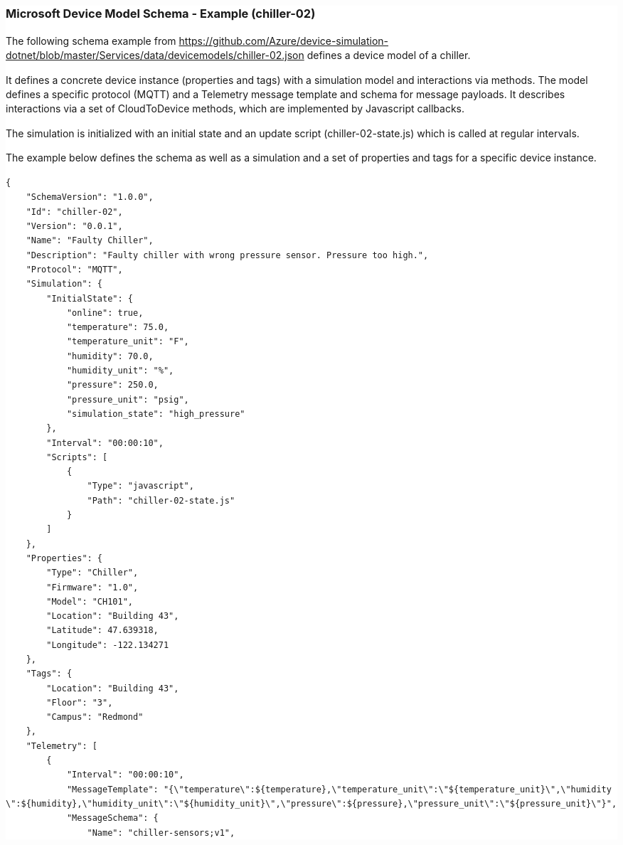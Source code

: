 ### Microsoft Device Model Schema - Example (chiller-02)

The following schema example from https://github.com/Azure/device-simulation-dotnet/blob/master/Services/data/devicemodels/chiller-02.json defines a device model of a chiller.

It defines a concrete device instance (properties and tags) with a simulation model and interactions via methods.
The model defines a specific protocol (MQTT) and a Telemetry message template and schema for message payloads.  It describes interactions via a set of CloudToDevice methods, which are implemented by Javascript callbacks.

The simulation is initialized with an initial state and an update script (chiller-02-state.js) which is
called at regular intervals.

The example below defines the schema as well as a simulation and a set of properties and tags for a specific device instance.

	{
	    "SchemaVersion": "1.0.0",
	    "Id": "chiller-02",
	    "Version": "0.0.1",
	    "Name": "Faulty Chiller",
	    "Description": "Faulty chiller with wrong pressure sensor. Pressure too high.",
	    "Protocol": "MQTT",
	    "Simulation": {
	        "InitialState": {
	            "online": true,
	            "temperature": 75.0,
	            "temperature_unit": "F",
	            "humidity": 70.0,
	            "humidity_unit": "%",
	            "pressure": 250.0,
	            "pressure_unit": "psig",
	            "simulation_state": "high_pressure"
	        },
	        "Interval": "00:00:10",
	        "Scripts": [
	            {
	                "Type": "javascript",
	                "Path": "chiller-02-state.js"
	            }
	        ]
	    },
	    "Properties": {
	        "Type": "Chiller",
	        "Firmware": "1.0",
	        "Model": "CH101",
	        "Location": "Building 43",
	        "Latitude": 47.639318,
	        "Longitude": -122.134271
	    },
	    "Tags": {
	        "Location": "Building 43",
	        "Floor": "3",
	        "Campus": "Redmond"
	    },
	    "Telemetry": [
	        {
	            "Interval": "00:00:10",
	            "MessageTemplate": "{\"temperature\":${temperature},\"temperature_unit\":\"${temperature_unit}\",\"humidity\":${humidity},\"humidity_unit\":\"${humidity_unit}\",\"pressure\":${pressure},\"pressure_unit\":\"${pressure_unit}\"}",
	            "MessageSchema": {
	                "Name": "chiller-sensors;v1",
